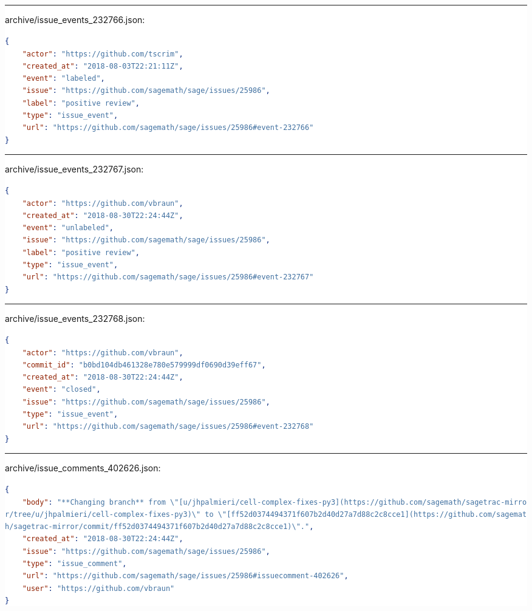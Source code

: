 

---

archive/issue_events_232766.json:
```json
{
    "actor": "https://github.com/tscrim",
    "created_at": "2018-08-03T22:21:11Z",
    "event": "labeled",
    "issue": "https://github.com/sagemath/sage/issues/25986",
    "label": "positive review",
    "type": "issue_event",
    "url": "https://github.com/sagemath/sage/issues/25986#event-232766"
}
```



---

archive/issue_events_232767.json:
```json
{
    "actor": "https://github.com/vbraun",
    "created_at": "2018-08-30T22:24:44Z",
    "event": "unlabeled",
    "issue": "https://github.com/sagemath/sage/issues/25986",
    "label": "positive review",
    "type": "issue_event",
    "url": "https://github.com/sagemath/sage/issues/25986#event-232767"
}
```



---

archive/issue_events_232768.json:
```json
{
    "actor": "https://github.com/vbraun",
    "commit_id": "b0bd104db461328e780e579999df0690d39eff67",
    "created_at": "2018-08-30T22:24:44Z",
    "event": "closed",
    "issue": "https://github.com/sagemath/sage/issues/25986",
    "type": "issue_event",
    "url": "https://github.com/sagemath/sage/issues/25986#event-232768"
}
```



---

archive/issue_comments_402626.json:
```json
{
    "body": "**Changing branch** from \"[u/jhpalmieri/cell-complex-fixes-py3](https://github.com/sagemath/sagetrac-mirror/tree/u/jhpalmieri/cell-complex-fixes-py3)\" to \"[ff52d0374494371f607b2d40d27a7d88c2c8cce1](https://github.com/sagemath/sagetrac-mirror/commit/ff52d0374494371f607b2d40d27a7d88c2c8cce1)\".",
    "created_at": "2018-08-30T22:24:44Z",
    "issue": "https://github.com/sagemath/sage/issues/25986",
    "type": "issue_comment",
    "url": "https://github.com/sagemath/sage/issues/25986#issuecomment-402626",
    "user": "https://github.com/vbraun"
}
```
